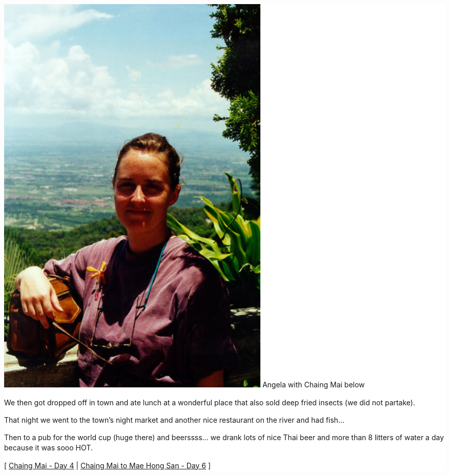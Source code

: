 <img src="/assets/images/travel/thailand/ANG_CM.jpg" title="Angela with Chaing Mai below" width="500">  
Angela with Chaing Mai below

We then got dropped off in town and ate lunch at a wonderful place that
also sold deep fried insects (we did not partake).

That night we went to the town’s night market and another nice
restaurant on the river and had fish…

Then to a pub for the world cup (huge there) and beerssss… we drank lots
of nice Thai beer and more than 8 litters of water a day because it was
sooo HOT.

\[ [Chaing Mai - Day 4](/travel/thailand/day4.html) \| [Chaing Mai to
Mae Hong San - Day 6](/travel/thailand/day6.html) \]
